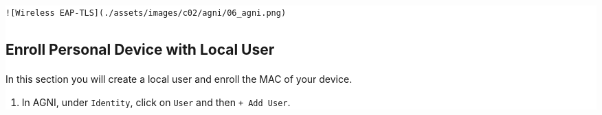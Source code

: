     ![Wireless EAP-TLS](./assets/images/c02/agni/06_agni.png)

## Enroll Personal Device with Local User

In this section you will create a local user and enroll the MAC of your device.

1. In AGNI, under `Identity`, click on `User` and then `+ Add User`.
